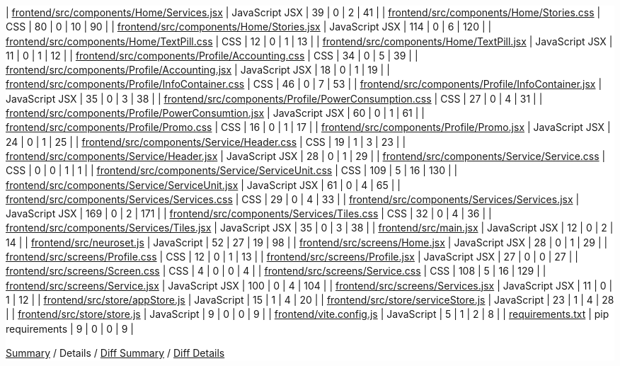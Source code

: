 | [frontend/src/components/Home/Services.jsx](/frontend/src/components/Home/Services.jsx) | JavaScript JSX | 39 | 0 | 2 | 41 |
| [frontend/src/components/Home/Stories.css](/frontend/src/components/Home/Stories.css) | CSS | 80 | 0 | 10 | 90 |
| [frontend/src/components/Home/Stories.jsx](/frontend/src/components/Home/Stories.jsx) | JavaScript JSX | 114 | 0 | 6 | 120 |
| [frontend/src/components/Home/TextPill.css](/frontend/src/components/Home/TextPill.css) | CSS | 12 | 0 | 1 | 13 |
| [frontend/src/components/Home/TextPill.jsx](/frontend/src/components/Home/TextPill.jsx) | JavaScript JSX | 11 | 0 | 1 | 12 |
| [frontend/src/components/Profile/Accounting.css](/frontend/src/components/Profile/Accounting.css) | CSS | 34 | 0 | 5 | 39 |
| [frontend/src/components/Profile/Accounting.jsx](/frontend/src/components/Profile/Accounting.jsx) | JavaScript JSX | 18 | 0 | 1 | 19 |
| [frontend/src/components/Profile/InfoContainer.css](/frontend/src/components/Profile/InfoContainer.css) | CSS | 46 | 0 | 7 | 53 |
| [frontend/src/components/Profile/InfoContainer.jsx](/frontend/src/components/Profile/InfoContainer.jsx) | JavaScript JSX | 35 | 0 | 3 | 38 |
| [frontend/src/components/Profile/PowerConsumption.css](/frontend/src/components/Profile/PowerConsumption.css) | CSS | 27 | 0 | 4 | 31 |
| [frontend/src/components/Profile/PowerConsumtion.jsx](/frontend/src/components/Profile/PowerConsumtion.jsx) | JavaScript JSX | 60 | 0 | 1 | 61 |
| [frontend/src/components/Profile/Promo.css](/frontend/src/components/Profile/Promo.css) | CSS | 16 | 0 | 1 | 17 |
| [frontend/src/components/Profile/Promo.jsx](/frontend/src/components/Profile/Promo.jsx) | JavaScript JSX | 24 | 0 | 1 | 25 |
| [frontend/src/components/Service/Header.css](/frontend/src/components/Service/Header.css) | CSS | 19 | 1 | 3 | 23 |
| [frontend/src/components/Service/Header.jsx](/frontend/src/components/Service/Header.jsx) | JavaScript JSX | 28 | 0 | 1 | 29 |
| [frontend/src/components/Service/Service.css](/frontend/src/components/Service/Service.css) | CSS | 0 | 0 | 1 | 1 |
| [frontend/src/components/Service/ServiceUnit.css](/frontend/src/components/Service/ServiceUnit.css) | CSS | 109 | 5 | 16 | 130 |
| [frontend/src/components/Service/ServiceUnit.jsx](/frontend/src/components/Service/ServiceUnit.jsx) | JavaScript JSX | 61 | 0 | 4 | 65 |
| [frontend/src/components/Services/Services.css](/frontend/src/components/Services/Services.css) | CSS | 29 | 0 | 4 | 33 |
| [frontend/src/components/Services/Services.jsx](/frontend/src/components/Services/Services.jsx) | JavaScript JSX | 169 | 0 | 2 | 171 |
| [frontend/src/components/Services/Tiles.css](/frontend/src/components/Services/Tiles.css) | CSS | 32 | 0 | 4 | 36 |
| [frontend/src/components/Services/Tiles.jsx](/frontend/src/components/Services/Tiles.jsx) | JavaScript JSX | 35 | 0 | 3 | 38 |
| [frontend/src/main.jsx](/frontend/src/main.jsx) | JavaScript JSX | 12 | 0 | 2 | 14 |
| [frontend/src/neuroset.js](/frontend/src/neuroset.js) | JavaScript | 52 | 27 | 19 | 98 |
| [frontend/src/screens/Home.jsx](/frontend/src/screens/Home.jsx) | JavaScript JSX | 28 | 0 | 1 | 29 |
| [frontend/src/screens/Profile.css](/frontend/src/screens/Profile.css) | CSS | 12 | 0 | 1 | 13 |
| [frontend/src/screens/Profile.jsx](/frontend/src/screens/Profile.jsx) | JavaScript JSX | 27 | 0 | 0 | 27 |
| [frontend/src/screens/Screen.css](/frontend/src/screens/Screen.css) | CSS | 4 | 0 | 0 | 4 |
| [frontend/src/screens/Service.css](/frontend/src/screens/Service.css) | CSS | 108 | 5 | 16 | 129 |
| [frontend/src/screens/Service.jsx](/frontend/src/screens/Service.jsx) | JavaScript JSX | 100 | 0 | 4 | 104 |
| [frontend/src/screens/Services.jsx](/frontend/src/screens/Services.jsx) | JavaScript JSX | 11 | 0 | 1 | 12 |
| [frontend/src/store/appStore.js](/frontend/src/store/appStore.js) | JavaScript | 15 | 1 | 4 | 20 |
| [frontend/src/store/serviceStore.js](/frontend/src/store/serviceStore.js) | JavaScript | 23 | 1 | 4 | 28 |
| [frontend/src/store/store.js](/frontend/src/store/store.js) | JavaScript | 9 | 0 | 0 | 9 |
| [frontend/vite.config.js](/frontend/vite.config.js) | JavaScript | 5 | 1 | 2 | 8 |
| [requirements.txt](/requirements.txt) | pip requirements | 9 | 0 | 0 | 9 |

[Summary](results.md) / Details / [Diff Summary](diff.md) / [Diff Details](diff-details.md)